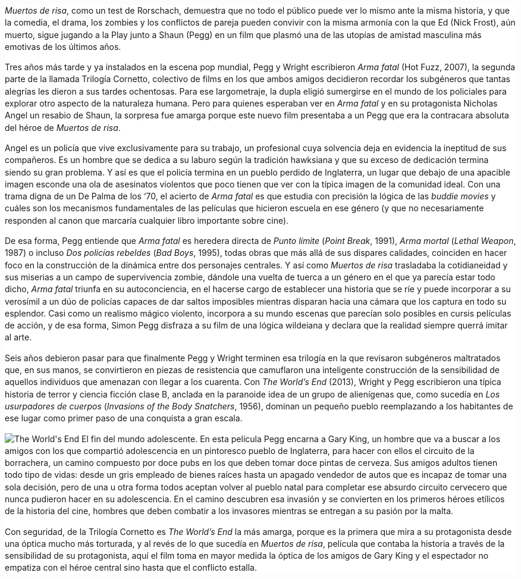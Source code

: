 *Muertos de risa*, como un test de Rorschach, demuestra que no todo el público puede ver lo mismo ante la misma historia, y que la comedia, el drama, los zombies y los conflictos de pareja pueden convivir con la misma armonía con la que Ed (Nick Frost), aún muerto, sigue jugando a la Play junto a Shaun (Pegg) en un film que plasmó una de las utopías de amistad masculina más emotivas de los últimos años. 

Tres años más tarde y ya instalados en la escena pop mundial, Pegg y Wright escribieron *Arma fatal* (Hot Fuzz, 2007), la segunda parte de la llamada Trilogía Cornetto, colectivo de films en los que ambos amigos decidieron recordar los subgéneros que tantas alegrías les dieron a sus tardes ochentosas. Para ese largometraje, la dupla eligió sumergirse en el mundo de los policiales para explorar otro aspecto de la naturaleza humana. Pero para quienes esperaban ver en *Arma fatal* y en su protagonista Nicholas Angel un resabio de Shaun, la sorpresa fue amarga porque este nuevo film presentaba a un Pegg que era la contracara absoluta del héroe de *Muertos de risa*.

Angel es un policía que vive exclusivamente para su trabajo, un profesional cuya solvencia deja en evidencia la ineptitud de sus compañeros. Es un hombre que se dedica a su laburo según la tradición hawksiana y que su exceso de dedicación termina siendo su gran problema. Y así es que el policía termina en un pueblo perdido de Inglaterra, un lugar que debajo de una apacible imagen esconde una ola de asesinatos violentos que poco tienen que ver con la típica imagen de la comunidad ideal. Con una trama digna de un De Palma de los ‘70, el acierto de *Arma fatal* es que estudia con precisión la lógica de las *buddie movies* y cuáles son los mecanismos fundamentales de las películas que hicieron escuela en ese género (y que no necesariamente responden al canon que marcaría cualquier libro importante sobre cine).

De esa forma, Pegg entiende que *Arma fatal* es heredera directa de *Punto límite* (*Point Break*, 1991), *Arma mortal* (*Lethal Weapon*, 1987) o incluso *Dos policías rebeldes* (*Bad Boys*, 1995), todas obras que más allá de sus dispares calidades, coinciden en hacer foco en la construcción de la dinámica entre dos personajes centrales. Y así como *Muertos de risa* trasladaba la cotidianeidad y sus miserias a un campo de supervivencia zombie, dándole una vuelta de tuerca a un género en el que ya parecía estar todo dicho, *Arma fatal* triunfa en su autoconciencia, en el hacerse cargo de establecer una historia que se ríe y puede incorporar a su verosímil a un dúo de policías capaces de dar saltos imposibles mientras disparan hacia una cámara que los captura en todo su esplendor. Casi como un realismo mágico violento, incorpora a su mundo escenas que parecían solo posibles en cursis películas de acción, y de esa forma, Simon Pegg disfraza a su film de una lógica wildeiana y declara que la realidad siempre querrá imitar al arte. 

Seis años debieron pasar para que finalmente Pegg y Wright terminen esa trilogía en la que revisaron subgéneros maltratados que, en sus manos, se convirtieron en piezas de resistencia que camuflaron una inteligente construcción de la sensibilidad de aquellos individuos que amenazan con llegar a los cuarenta. Con *The World’s End* (2013), Wright y Pegg escribieron una típica historia de terror y ciencia ficción clase B, anclada en la paranoide idea de un grupo de alienígenas que, como sucedía en *Los usurpadores de cuerpos* (*Invasions of the Body Snatchers*, 1956), dominan un pequeño pueblo reemplazando a los habitantes de ese lugar como primer paso de una conquista a gran escala.

![The World's End](https://64.media.tumblr.com/0afc7835b7d9c9718e378602caa4999a/tumblr_inline_pk0osvWIZe1t6q87u_500.jpg) El fin del mundo adolescente. En esta película Pegg encarna a Gary King, un hombre que va a buscar a los amigos con los que compartió adolescencia en un pintoresco pueblo de Inglaterra, para hacer con ellos el circuito de la borrachera, un camino compuesto por doce pubs en los que deben tomar doce pintas de cerveza. Sus amigos adultos tienen todo tipo de vidas: desde un gris empleado de bienes raíces hasta un apagado vendedor de autos que es incapaz de tomar una sola decisión, pero de una u otra forma todos aceptan volver al pueblo natal para completar ese absurdo circuito cervecero que nunca pudieron hacer en su adolescencia. En el camino descubren esa invasión y se convierten en los primeros héroes etílicos de la historia del cine, hombres que deben combatir a los invasores mientras se entregan a su pasión por la malta.

Con seguridad, de la Trilogía Cornetto es *The World’s End* la más amarga, porque es la primera que mira a su protagonista desde una óptica mucho más torturada, y al revés de lo que sucedía en *Muertos de risa*, película que contaba la historia a través de la sensibilidad de su protagonista, aquí el film toma en mayor medida la óptica de los amigos de Gary King y el espectador no empatiza con el héroe central sino hasta que el conflicto estalla. 
